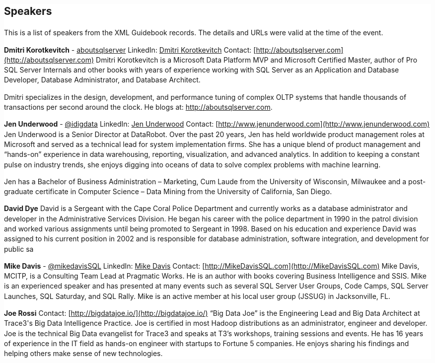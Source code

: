  
 
## <a name="#speakers"></a>Speakers
This is a list of speakers from the XML Guidebook records. The details and URLs were valid at the time of the event.
 
 
**Dmitri Korotkevitch**  - [aboutsqlserver](https://www.twitter.com/aboutsqlserver)
LinkedIn: [Dmitri Korotkevitch](https://www.linkedin.com/pub/dmitri-korotkevitch/5/980/b7)
Contact: [http://aboutsqlserver.com](http://aboutsqlserver.com)
Dmitri Korotkevitch is a Microsoft Data Platform MVP and Microsoft Certified Master, author of Pro SQL Server Internals and other books with years of experience working with SQL Server as an Application and Database Developer, Database Administrator, and Database Architect. 

Dmitri specializes in the design, development, and performance tuning of complex OLTP systems that handle thousands of transactions per second around the clock. He blogs at: http://aboutsqlserver.com.
 
**Jen Underwood**  - [@idigdata](https://www.twitter.com/@idigdata)
LinkedIn: [Jen Underwood](https://www.linkedin.com/in/jenunderwood)
Contact: [http://www.jenunderwood.com](http://www.jenunderwood.com)
Jen Underwood is a Senior Director at DataRobot. Over the past 20 years, Jen has held worldwide product management roles at Microsoft and served as a technical lead for system implementation firms. She has a unique blend of product management and “hands-on” experience in data warehousing, reporting, visualization, and advanced analytics. In addition to keeping a constant pulse on industry trends, she enjoys digging into oceans of data to solve complex problems with machine learning. 

Jen has a Bachelor of Business Administration – Marketing, Cum Laude from the University of Wisconsin, Milwaukee and a post-graduate certificate in Computer Science – Data Mining from the University of California, San Diego.
 
**David Dye** 
David is a Sergeant with the Cape Coral Police Department and currently works as a database administrator and developer in the Administrative Services Division. He began his career with the police department in 1990 in the patrol division and worked various assignments until being promoted to Sergeant in 1998. Based on his education and experience David was assigned to his current position in 2002 and is responsible for database administration, software integration, and development for public sa
 
**Mike Davis**  - [@mikedavisSQL](https://www.twitter.com/@mikedavisSQL)
LinkedIn: [Mike Davis](http://www.linkedin.com/in/mikedavissql)
Contact: [http://MikeDavisSQL.com](http://MikeDavisSQL.com)
Mike Davis, MCITP, is a Consulting Team Lead at Pragmatic Works.  He is an author with books covering Business Intelligence and SSIS.  Mike is an experienced speaker and has presented at many events such as several SQL Server User Groups, Code Camps, SQL Server Launches, SQL Saturday,  and SQL Rally. Mike is an active member at his local user group (JSSUG) in Jacksonville, FL.
 
**Joe Rossi** 
Contact: [http://bigdatajoe.io/](http://bigdatajoe.io/)
“Big Data Joe” is the Engineering Lead and Big Data Architect at Trace3's Big Data Intelligence Practice. Joe is certified in most Hadoop distributions as an administrator, engineer and developer. Joe is the technical Big Data evangelist for Trace3 and speaks at T3’s workshops, training sessions and events. He has 16 years of experience in the IT field as hands-on engineer with startups to Fortune 5 companies. He enjoys sharing his findings and helping others make sense of new technologies.
 
